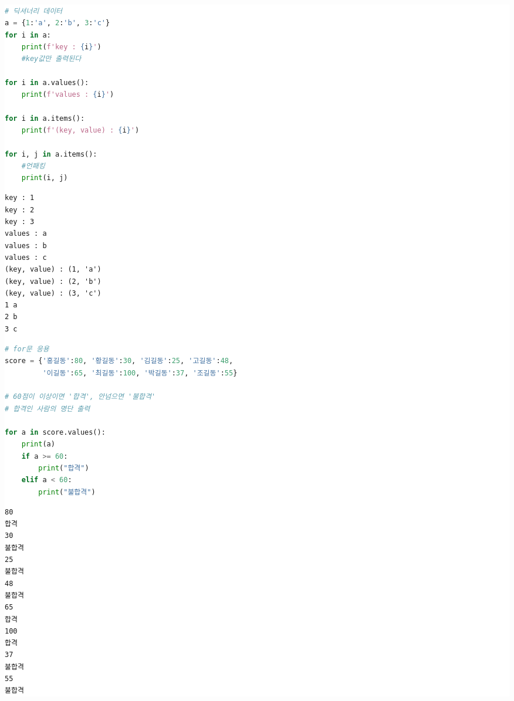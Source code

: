 ```python
# 딕셔너리 데이터
a = {1:'a', 2:'b', 3:'c'}
for i in a:
    print(f'key : {i}') 
    #key값만 출력된다
    
for i in a.values():
    print(f'values : {i}')
    
for i in a.items():
    print(f'(key, value) : {i}')
    
for i, j in a.items(): 
    #언패킹
    print(i, j)
```

    key : 1
    key : 2
    key : 3
    values : a
    values : b
    values : c
    (key, value) : (1, 'a')
    (key, value) : (2, 'b')
    (key, value) : (3, 'c')
    1 a
    2 b
    3 c
    


```python
# for문 응용
score = {'홍길동':80, '황길동':30, '김길동':25, '고길동':48, 
         '이길동':65, '최길동':100, '박길동':37, '조길동':55}

# 60점이 이상이면 '합격', 안넘으면 '불합격'
# 합격인 사람의 명단 출력

for a in score.values():
    print(a)
    if a >= 60:
        print("합격")
    elif a < 60:
        print("불합격")
```

    80
    합격
    30
    불합격
    25
    불합격
    48
    불합격
    65
    합격
    100
    합격
    37
    불합격
    55
    불합격
    